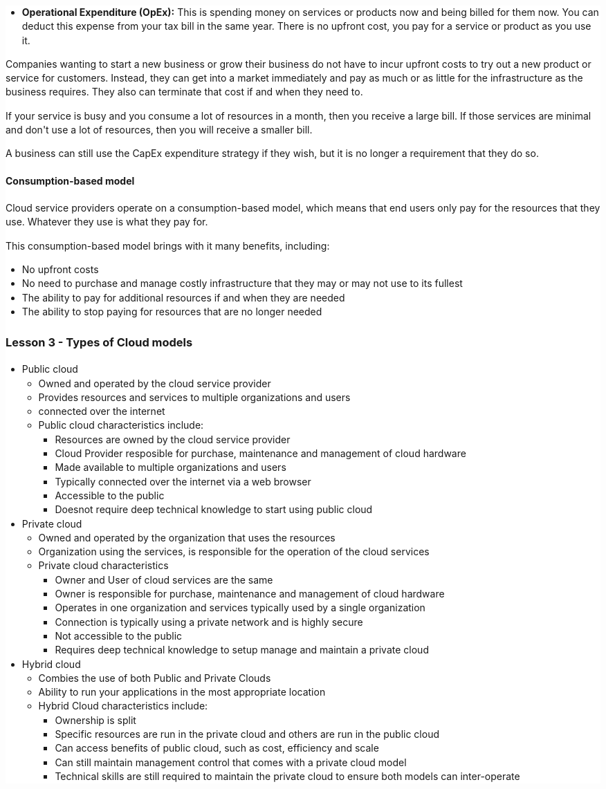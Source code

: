 - **Operational Expenditure (OpEx):** This is spending money on services or products now and being billed for them now. You can deduct this expense from your tax bill in the same year. There is no upfront cost, you pay for a service or product as you use it.

Companies wanting to start a new business or grow their business do not have to incur upfront costs to try out a new product or service for customers. Instead, they can get into a market immediately and pay as much or as little for the infrastructure as the business requires. They also can terminate that cost if and when they need to.

If your service is busy and you consume a lot of resources in a month, then you receive a large bill. If those services are minimal and don't use a lot of resources, then you will receive a smaller bill.

A business can still use the CapEx expenditure strategy if they wish, but it is no longer a requirement that they do so.

#### Consumption-based model

Cloud service providers operate on a consumption-based model, which means that end users only pay for the resources that they use. Whatever they use is what they pay for.

This consumption-based model brings with it many benefits, including:

- No upfront costs
- No need to purchase and manage costly infrastructure that they may or may not use to its fullest
- The ability to pay for additional resources if and when they are needed
- The ability to stop paying for resources that are no longer needed



### Lesson 3 - Types of Cloud models

- Public cloud
  - Owned and operated by the cloud service provider
  - Provides resources and services to multiple organizations and users
  - connected over the internet
  - Public cloud characteristics include:
    - Resources are owned by the cloud service provider
    - Cloud Provider resposible for purchase, maintenance and management of cloud hardware
    - Made available to multiple organizations and users
    - Typically connected over the internet via a web browser
    - Accessible to the public
    - Doesnot require deep technical knowledge to start using public cloud
- Private cloud
  - Owned and operated by the organization that uses the resources
  - Organization using the services, is responsible for the operation of the cloud services
  - Private cloud characteristics
    - Owner and User of cloud services are the same
    - Owner is responsible for purchase, maintenance and management of cloud hardware
    - Operates in one organization and services typically used by a single organization
    - Connection is typically using a private network and is highly secure
    - Not accessible to the public
    - Requires deep technical knowledge to setup manage and maintain a private cloud
- Hybrid cloud
  - Combies the use of both Public and Private Clouds
  - Ability to run your applications in the most appropriate location
  - Hybrid Cloud characteristics include:
    - Ownership is split
    - Specific resources are run in the private cloud and others are run in the public cloud
    - Can access benefits of public cloud, such as cost, efficiency and scale
    - Can still maintain management control that comes with a private cloud model
    - Technical skills are still required to maintain the private cloud to ensure both models can inter-operate

